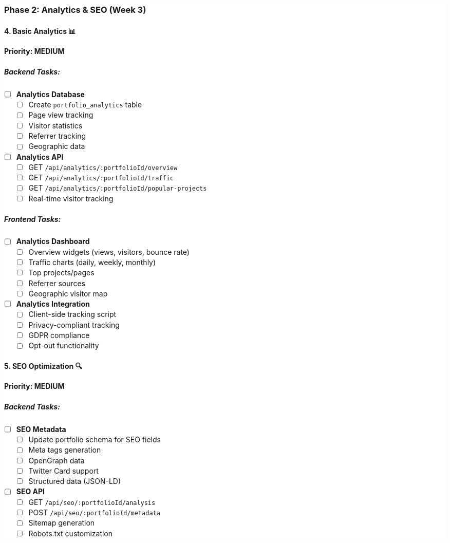 ### Phase 2: Analytics & SEO (Week 3)

#### 4. Basic Analytics 📊

**Priority: MEDIUM**

##### Backend Tasks:

- [ ] **Analytics Database**
  - [ ] Create `portfolio_analytics` table
  - [ ] Page view tracking
  - [ ] Visitor statistics
  - [ ] Referrer tracking
  - [ ] Geographic data

- [ ] **Analytics API**
  - [ ] GET `/api/analytics/:portfolioId/overview`
  - [ ] GET `/api/analytics/:portfolioId/traffic`
  - [ ] GET `/api/analytics/:portfolioId/popular-projects`
  - [ ] Real-time visitor tracking

##### Frontend Tasks:

- [ ] **Analytics Dashboard**
  - [ ] Overview widgets (views, visitors, bounce rate)
  - [ ] Traffic charts (daily, weekly, monthly)
  - [ ] Top projects/pages
  - [ ] Referrer sources
  - [ ] Geographic visitor map

- [ ] **Analytics Integration**
  - [ ] Client-side tracking script
  - [ ] Privacy-compliant tracking
  - [ ] GDPR compliance
  - [ ] Opt-out functionality

#### 5. SEO Optimization 🔍

**Priority: MEDIUM**

##### Backend Tasks:

- [ ] **SEO Metadata**
  - [ ] Update portfolio schema for SEO fields
  - [ ] Meta tags generation
  - [ ] OpenGraph data
  - [ ] Twitter Card support
  - [ ] Structured data (JSON-LD)

- [ ] **SEO API**
  - [ ] GET `/api/seo/:portfolioId/analysis`
  - [ ] POST `/api/seo/:portfolioId/metadata`
  - [ ] Sitemap generation
  - [ ] Robots.txt customization
